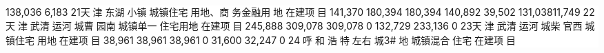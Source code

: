 138,036
6,183
21天
津
东湖
小镇
城镇住宅
用地、商
务金融用
地
在建项
目
141,370
180,394
180,394
140,892
39,502
131,03811,749
22天
津
武清
运河
城曹
园南
城镇单一
住宅用地
在建项
目
245,888
309,078
309,078
0
132,729
233,136
0
23天
津
武清
运河
城柴
官西
城镇住宅
用地
在建项
目
38,961
38,961
38,961
0
31,600
32,247
0
24
呼
和
浩
特
左右
城3#
地
城镇混合
住宅
在建项
目